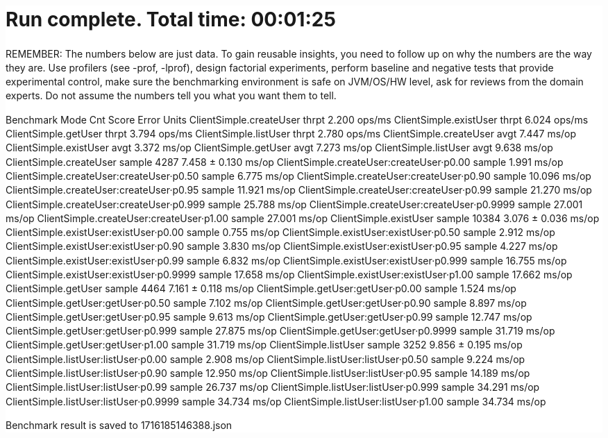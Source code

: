 # Run complete. Total time: 00:01:25

REMEMBER: The numbers below are just data. To gain reusable insights, you need to follow up on
why the numbers are the way they are. Use profilers (see -prof, -lprof), design factorial
experiments, perform baseline and negative tests that provide experimental control, make sure
the benchmarking environment is safe on JVM/OS/HW level, ask for reviews from the domain experts.
Do not assume the numbers tell you what you want them to tell.

Benchmark                                     Mode    Cnt   Score   Error   Units
ClientSimple.createUser                      thrpt          2.200          ops/ms
ClientSimple.existUser                       thrpt          6.024          ops/ms
ClientSimple.getUser                         thrpt          3.794          ops/ms
ClientSimple.listUser                        thrpt          2.780          ops/ms
ClientSimple.createUser                       avgt          7.447           ms/op
ClientSimple.existUser                        avgt          3.372           ms/op
ClientSimple.getUser                          avgt          7.273           ms/op
ClientSimple.listUser                         avgt          9.638           ms/op
ClientSimple.createUser                     sample   4287   7.458 ± 0.130   ms/op
ClientSimple.createUser:createUser·p0.00    sample          1.991           ms/op
ClientSimple.createUser:createUser·p0.50    sample          6.775           ms/op
ClientSimple.createUser:createUser·p0.90    sample         10.096           ms/op
ClientSimple.createUser:createUser·p0.95    sample         11.921           ms/op
ClientSimple.createUser:createUser·p0.99    sample         21.270           ms/op
ClientSimple.createUser:createUser·p0.999   sample         25.788           ms/op
ClientSimple.createUser:createUser·p0.9999  sample         27.001           ms/op
ClientSimple.createUser:createUser·p1.00    sample         27.001           ms/op
ClientSimple.existUser                      sample  10384   3.076 ± 0.036   ms/op
ClientSimple.existUser:existUser·p0.00      sample          0.755           ms/op
ClientSimple.existUser:existUser·p0.50      sample          2.912           ms/op
ClientSimple.existUser:existUser·p0.90      sample          3.830           ms/op
ClientSimple.existUser:existUser·p0.95      sample          4.227           ms/op
ClientSimple.existUser:existUser·p0.99      sample          6.832           ms/op
ClientSimple.existUser:existUser·p0.999     sample         16.755           ms/op
ClientSimple.existUser:existUser·p0.9999    sample         17.658           ms/op
ClientSimple.existUser:existUser·p1.00      sample         17.662           ms/op
ClientSimple.getUser                        sample   4464   7.161 ± 0.118   ms/op
ClientSimple.getUser:getUser·p0.00          sample          1.524           ms/op
ClientSimple.getUser:getUser·p0.50          sample          7.102           ms/op
ClientSimple.getUser:getUser·p0.90          sample          8.897           ms/op
ClientSimple.getUser:getUser·p0.95          sample          9.613           ms/op
ClientSimple.getUser:getUser·p0.99          sample         12.747           ms/op
ClientSimple.getUser:getUser·p0.999         sample         27.875           ms/op
ClientSimple.getUser:getUser·p0.9999        sample         31.719           ms/op
ClientSimple.getUser:getUser·p1.00          sample         31.719           ms/op
ClientSimple.listUser                       sample   3252   9.856 ± 0.195   ms/op
ClientSimple.listUser:listUser·p0.00        sample          2.908           ms/op
ClientSimple.listUser:listUser·p0.50        sample          9.224           ms/op
ClientSimple.listUser:listUser·p0.90        sample         12.950           ms/op
ClientSimple.listUser:listUser·p0.95        sample         14.189           ms/op
ClientSimple.listUser:listUser·p0.99        sample         26.737           ms/op
ClientSimple.listUser:listUser·p0.999       sample         34.291           ms/op
ClientSimple.listUser:listUser·p0.9999      sample         34.734           ms/op
ClientSimple.listUser:listUser·p1.00        sample         34.734           ms/op

Benchmark result is saved to 1716185146388.json
